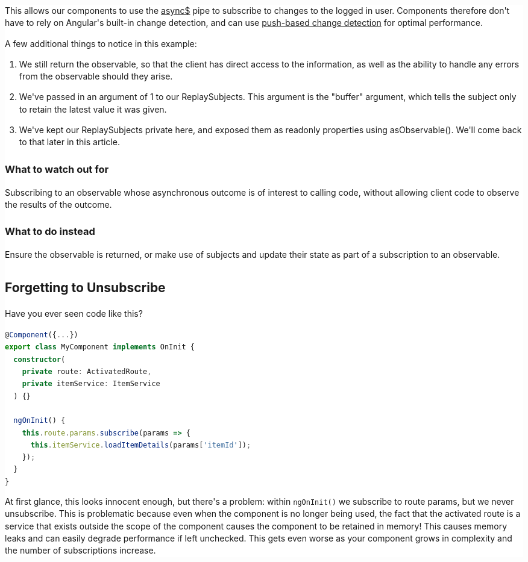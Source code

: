 This allows our components to use the
[async\$](https://angular.io/api/common/AsyncPipe) pipe to subscribe to
changes to the logged in user. Components therefore don't have to rely
on Angular's built-in change detection, and can use [push-based change
detection](https://blog.angular-university.io/onpush-change-detection-how-it-works/)
for optimal performance.

A few additional things to notice in this example:

1.  We still return the observable, so that the client has direct access
    to the information, as well as the ability to handle any errors from
    the observable should they arise.

2.  We've passed in an argument of 1 to our ReplaySubjects. This
    argument is the "buffer" argument, which tells the subject only to
    retain the latest value it was given.

3.  We've kept our ReplaySubjects private here, and exposed them as
    readonly properties using asObservable(). We'll come back to that
    later in this article.

### What to watch out for

Subscribing to an observable whose asynchronous outcome is of interest
to calling code, without allowing client code to observe the results of
the outcome.

### What to do instead

Ensure the observable is returned, or make use of subjects and update
their state as part of a subscription to an observable.

Forgetting to Unsubscribe
-------------------------

Have you ever seen code like this?

```ts
@Component({...})
export class MyComponent implements OnInit {
  constructor(
    private route: ActivatedRoute,
    private itemService: ItemService
  ) {}

  ngOnInit() {
    this.route.params.subscribe(params => {
      this.itemService.loadItemDetails(params['itemId']);
    });
  }
}
``` 

At first glance, this looks innocent enough, but there's a problem:
within `ngOnInit()` we subscribe to route params, but we never
unsubscribe. This is problematic because even when the component is no
longer being used, the fact that the activated route is a service that
exists outside the scope of the component causes the component to be
retained in memory! This causes memory leaks and can easily degrade
performance if left unchecked. This gets even worse as your component
grows in complexity and the number of subscriptions increase.
